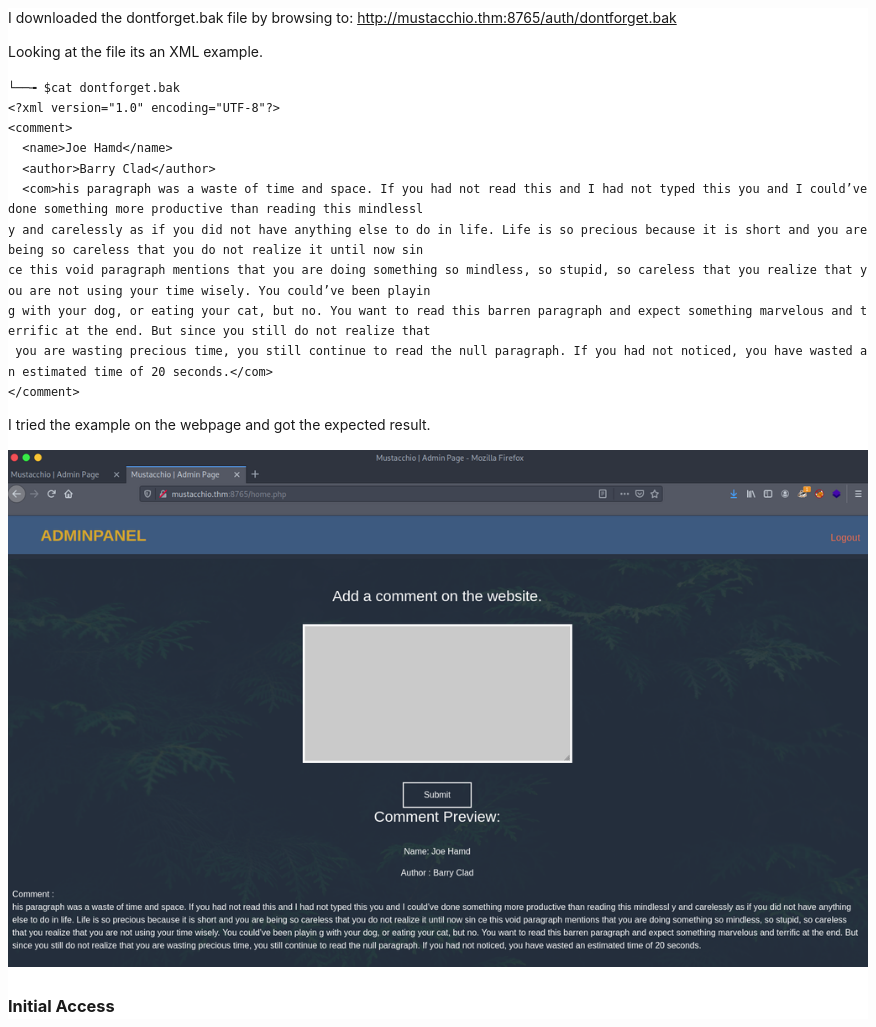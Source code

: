 I downloaded the dontforget.bak file by browsing to: http://mustacchio.thm:8765/auth/dontforget.bak

Looking at the file its an XML example.

```highlight
└──╼ $cat dontforget.bak 
<?xml version="1.0" encoding="UTF-8"?>
<comment>
  <name>Joe Hamd</name>
  <author>Barry Clad</author>
  <com>his paragraph was a waste of time and space. If you had not read this and I had not typed this you and I could’ve done something more productive than reading this mindlessl
y and carelessly as if you did not have anything else to do in life. Life is so precious because it is short and you are being so careless that you do not realize it until now sin
ce this void paragraph mentions that you are doing something so mindless, so stupid, so careless that you realize that you are not using your time wisely. You could’ve been playin
g with your dog, or eating your cat, but no. You want to read this barren paragraph and expect something marvelous and terrific at the end. But since you still do not realize that
 you are wasting precious time, you still continue to read the null paragraph. If you had not noticed, you have wasted an estimated time of 20 seconds.</com>
</comment>
```
I tried the example on the webpage and got the expected result.

![test](/assets/images/mustacchio/test.png)

### Initial Access
